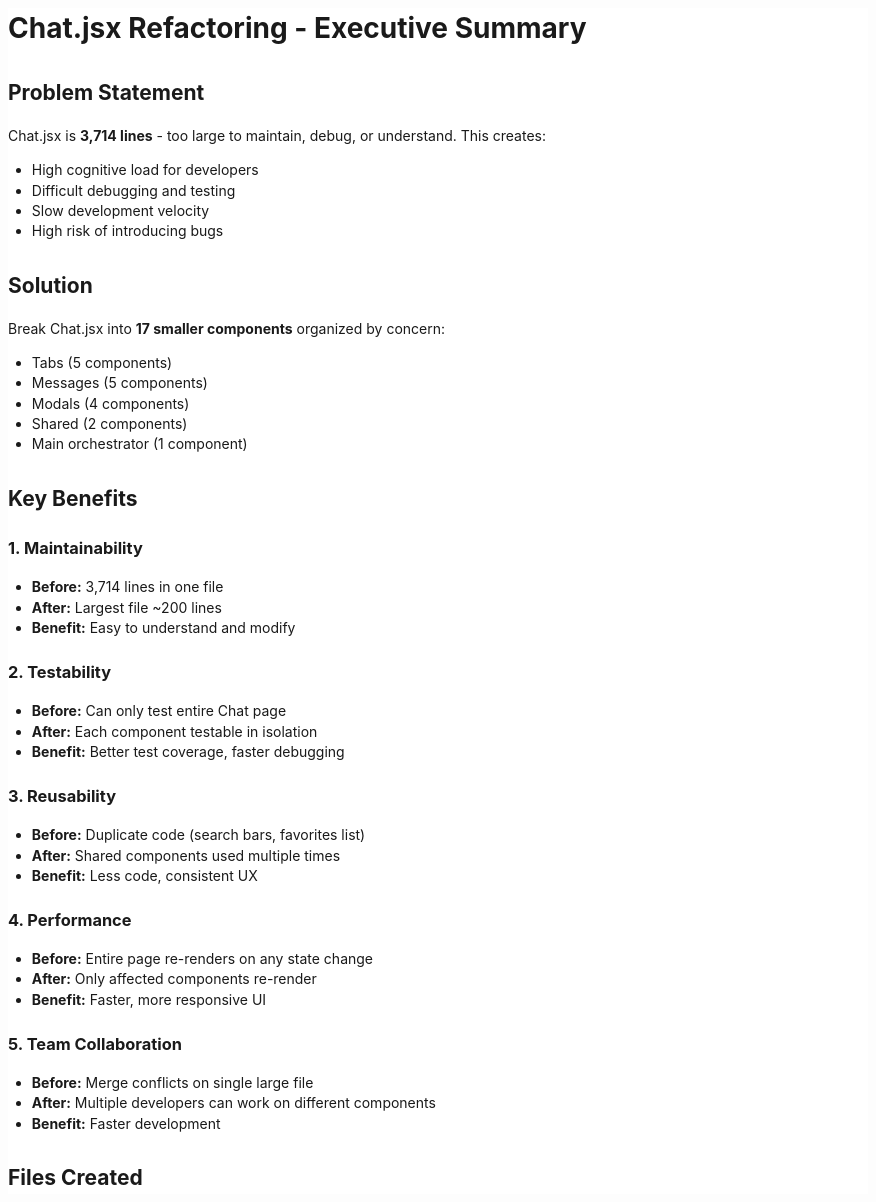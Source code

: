 # Chat.jsx Refactoring - Executive Summary

## Problem Statement
Chat.jsx is **3,714 lines** - too large to maintain, debug, or understand. This creates:
- High cognitive load for developers
- Difficult debugging and testing
- Slow development velocity
- High risk of introducing bugs

## Solution
Break Chat.jsx into **17 smaller components** organized by concern:
- Tabs (5 components)
- Messages (5 components)
- Modals (4 components)
- Shared (2 components)
- Main orchestrator (1 component)

## Key Benefits

### 1. Maintainability
- **Before:** 3,714 lines in one file
- **After:** Largest file ~200 lines
- **Benefit:** Easy to understand and modify

### 2. Testability
- **Before:** Can only test entire Chat page
- **After:** Each component testable in isolation
- **Benefit:** Better test coverage, faster debugging

### 3. Reusability
- **Before:** Duplicate code (search bars, favorites list)
- **After:** Shared components used multiple times
- **Benefit:** Less code, consistent UX

### 4. Performance
- **Before:** Entire page re-renders on any state change
- **After:** Only affected components re-render
- **Benefit:** Faster, more responsive UI

### 5. Team Collaboration
- **Before:** Merge conflicts on single large file
- **After:** Multiple developers can work on different components
- **Benefit:** Faster development

## Files Created
